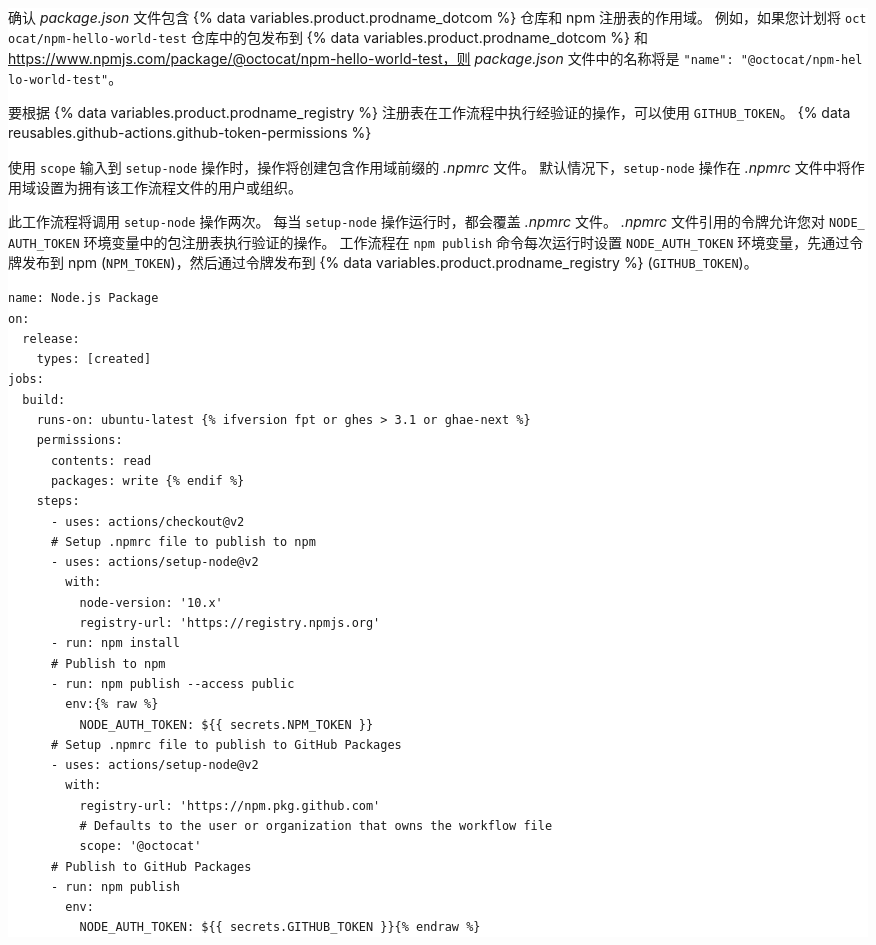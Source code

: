 确认 *package.json* 文件包含 {% data variables.product.prodname_dotcom %} 仓库和 npm 注册表的作用域。 例如，如果您计划将 `octocat/npm-hello-world-test` 仓库中的包发布到 {% data variables.product.prodname_dotcom %} 和 https://www.npmjs.com/package/@octocat/npm-hello-world-test，则 *package.json* 文件中的名称将是 `"name": "@octocat/npm-hello-world-test"`。

要根据 {% data variables.product.prodname_registry %} 注册表在工作流程中执行经验证的操作，可以使用 `GITHUB_TOKEN`。 {% data reusables.github-actions.github-token-permissions %}

使用 `scope` 输入到 `setup-node` 操作时，操作将创建包含作用域前缀的 *.npmrc* 文件。 默认情况下，`setup-node` 操作在 *.npmrc* 文件中将作用域设置为拥有该工作流程文件的用户或组织。

此工作流程将调用 `setup-node` 操作两次。 每当 `setup-node` 操作运行时，都会覆盖 *.npmrc* 文件。 *.npmrc* 文件引用的令牌允许您对 `NODE_AUTH_TOKEN` 环境变量中的包注册表执行验证的操作。 工作流程在 `npm publish` 命令每次运行时设置 `NODE_AUTH_TOKEN` 环境变量，先通过令牌发布到 npm (`NPM_TOKEN`)，然后通过令牌发布到 {% data variables.product.prodname_registry %} (`GITHUB_TOKEN`)。


```yaml{:copy}
name: Node.js Package
on:
  release:
    types: [created]
jobs:
  build:
    runs-on: ubuntu-latest {% ifversion fpt or ghes > 3.1 or ghae-next %}
    permissions: 
      contents: read
      packages: write {% endif %}
    steps:
      - uses: actions/checkout@v2
      # Setup .npmrc file to publish to npm
      - uses: actions/setup-node@v2
        with:
          node-version: '10.x'
          registry-url: 'https://registry.npmjs.org'
      - run: npm install
      # Publish to npm
      - run: npm publish --access public
        env:{% raw %}
          NODE_AUTH_TOKEN: ${{ secrets.NPM_TOKEN }}
      # Setup .npmrc file to publish to GitHub Packages
      - uses: actions/setup-node@v2
        with:
          registry-url: 'https://npm.pkg.github.com'
          # Defaults to the user or organization that owns the workflow file
          scope: '@octocat'
      # Publish to GitHub Packages
      - run: npm publish
        env:
          NODE_AUTH_TOKEN: ${{ secrets.GITHUB_TOKEN }}{% endraw %}
```
